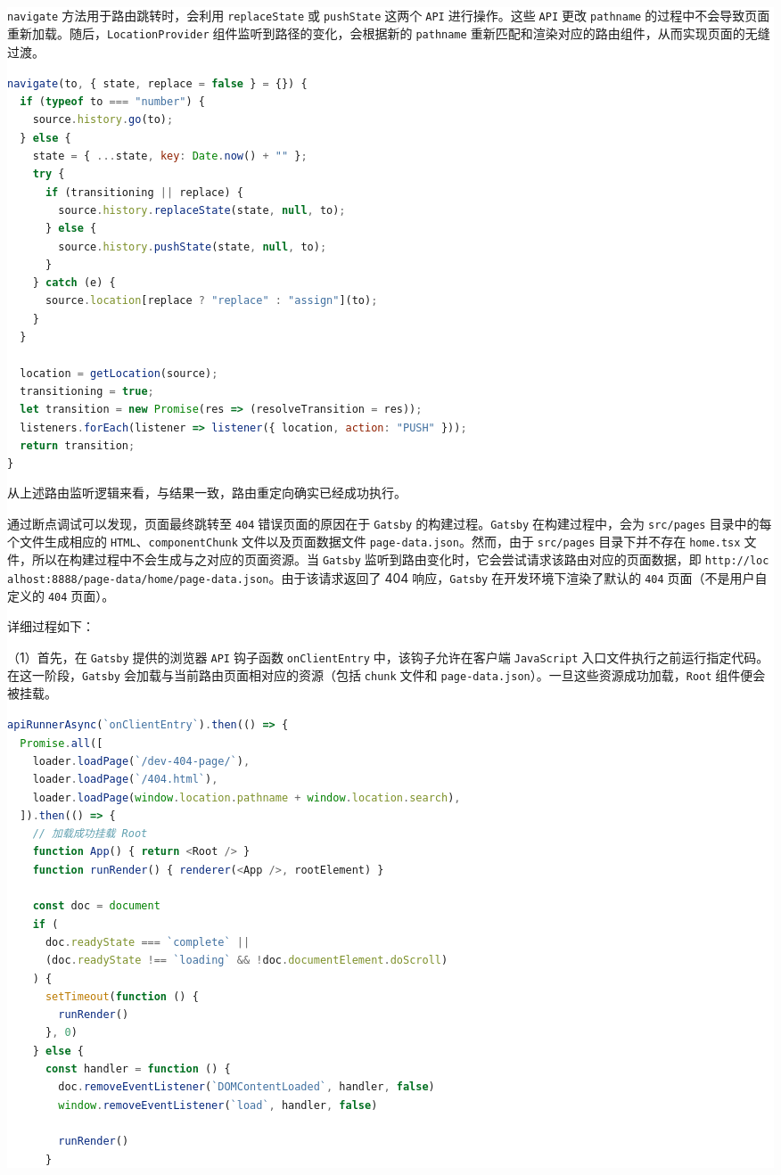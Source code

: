 `navigate` 方法用于路由跳转时，会利用 `replaceState` 或 `pushState` 这两个 `API` 进行操作。这些 `API` 更改 `pathname` 的过程中不会导致页面重新加载。随后，`LocationProvider` 组件监听到路径的变化，会根据新的 `pathname` 重新匹配和渲染对应的路由组件，从而实现页面的无缝过渡。

```js
navigate(to, { state, replace = false } = {}) {
  if (typeof to === "number") {
    source.history.go(to);
  } else {
    state = { ...state, key: Date.now() + "" };
    try {
      if (transitioning || replace) {
        source.history.replaceState(state, null, to);
      } else {
        source.history.pushState(state, null, to);
      }
    } catch (e) {
      source.location[replace ? "replace" : "assign"](to);
    }
  }

  location = getLocation(source);
  transitioning = true;
  let transition = new Promise(res => (resolveTransition = res));
  listeners.forEach(listener => listener({ location, action: "PUSH" }));
  return transition;
}
```

从上述路由监听逻辑来看，与结果一致，路由重定向确实已经成功执行。

通过断点调试可以发现，页面最终跳转至 `404` 错误页面的原因在于 `Gatsby` 的构建过程。`Gatsby` 在构建过程中，会为 `src/pages` 目录中的每个文件生成相应的 `HTML`、`componentChunk` 文件以及页面数据文件 `page-data.json`。然而，由于 `src/pages` 目录下并不存在 `home.tsx` 文件，所以在构建过程中不会生成与之对应的页面资源。当 `Gatsby` 监听到路由变化时，它会尝试请求该路由对应的页面数据，即 `http://localhost:8888/page-data/home/page-data.json`。由于该请求返回了 404 响应，`Gatsby` 在开发环境下渲染了默认的 `404` 页面（不是用户自定义的 `404` 页面）。

详细过程如下：

（1）首先，在 `Gatsby` 提供的浏览器 `API` 钩子函数 `onClientEntry` 中，该钩子允许在客户端 `JavaScript` 入口文件执行之前运行指定代码。在这一阶段，`Gatsby` 会加载与当前路由页面相对应的资源（包括 `chunk` 文件和 `page-data.json`）。一旦这些资源成功加载，`Root` 组件便会被挂载。

```js
apiRunnerAsync(`onClientEntry`).then(() => {
  Promise.all([
    loader.loadPage(`/dev-404-page/`),
    loader.loadPage(`/404.html`),
    loader.loadPage(window.location.pathname + window.location.search),
  ]).then(() => {
    // 加载成功挂载 Root
    function App() { return <Root /> }
    function runRender() { renderer(<App />, rootElement) }

    const doc = document
    if (
      doc.readyState === `complete` ||
      (doc.readyState !== `loading` && !doc.documentElement.doScroll)
    ) {
      setTimeout(function () {
        runRender()
      }, 0)
    } else {
      const handler = function () {
        doc.removeEventListener(`DOMContentLoaded`, handler, false)
        window.removeEventListener(`load`, handler, false)

        runRender()
      }

```